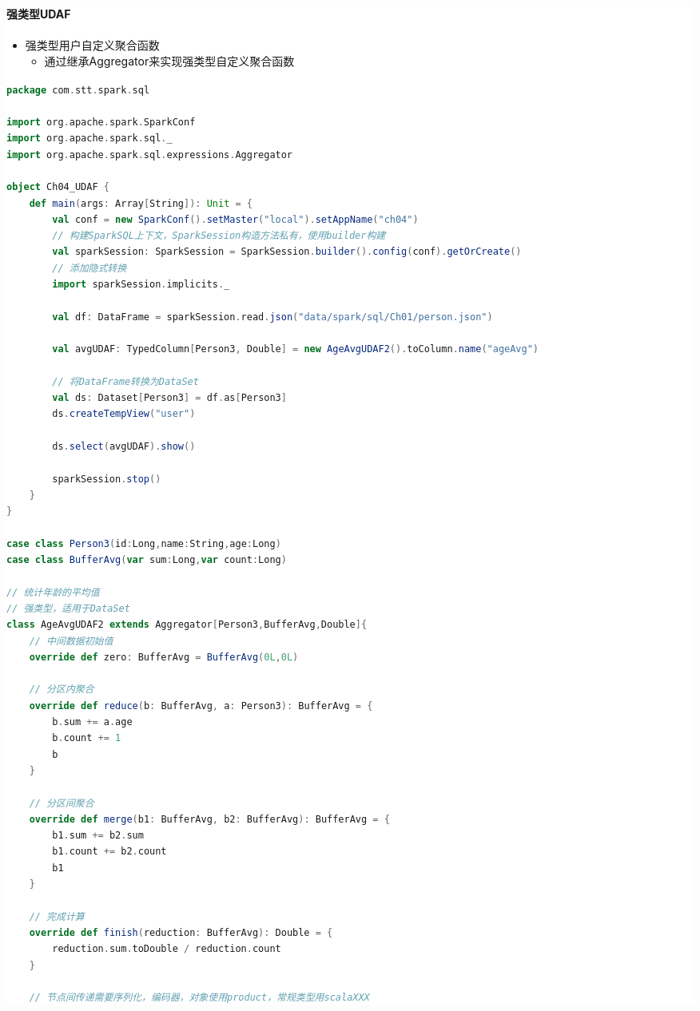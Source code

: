

#### 强类型UDAF

- 强类型用户自定义聚合函数
  - 通过继承Aggregator来实现强类型自定义聚合函数

```scala
package com.stt.spark.sql

import org.apache.spark.SparkConf
import org.apache.spark.sql._
import org.apache.spark.sql.expressions.Aggregator

object Ch04_UDAF {
    def main(args: Array[String]): Unit = {
        val conf = new SparkConf().setMaster("local").setAppName("ch04")
        // 构建SparkSQL上下文，SparkSession构造方法私有，使用builder构建
        val sparkSession: SparkSession = SparkSession.builder().config(conf).getOrCreate()
        // 添加隐式转换
        import sparkSession.implicits._

        val df: DataFrame = sparkSession.read.json("data/spark/sql/Ch01/person.json")

        val avgUDAF: TypedColumn[Person3, Double] = new AgeAvgUDAF2().toColumn.name("ageAvg")

        // 将DataFrame转换为DataSet
        val ds: Dataset[Person3] = df.as[Person3]
        ds.createTempView("user")

        ds.select(avgUDAF).show()

        sparkSession.stop()
    }
}

case class Person3(id:Long,name:String,age:Long)
case class BufferAvg(var sum:Long,var count:Long)

// 统计年龄的平均值
// 强类型，适用于DataSet
class AgeAvgUDAF2 extends Aggregator[Person3,BufferAvg,Double]{
    // 中间数据初始值
    override def zero: BufferAvg = BufferAvg(0L,0L)

    // 分区内聚合
    override def reduce(b: BufferAvg, a: Person3): BufferAvg = {
        b.sum += a.age
        b.count += 1
        b
    }

    // 分区间聚合
    override def merge(b1: BufferAvg, b2: BufferAvg): BufferAvg = {
        b1.sum += b2.sum
        b1.count += b2.count
        b1
    }

    // 完成计算
    override def finish(reduction: BufferAvg): Double = {
        reduction.sum.toDouble / reduction.count
    }

    // 节点间传递需要序列化，编码器，对象使用product，常规类型用scalaXXX
```